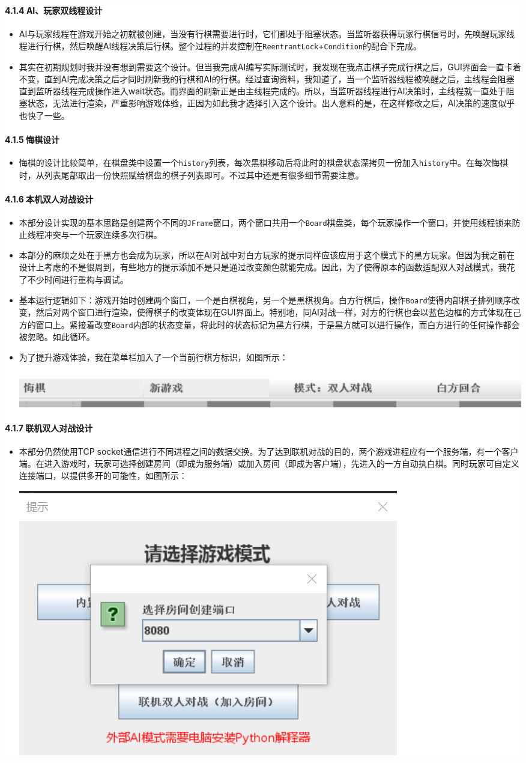 #### 4.1.4 AI、玩家双线程设计

- AI与玩家线程在游戏开始之初就被创建，当没有行棋需要进行时，它们都处于阻塞状态。当监听器获得玩家行棋信号时，先唤醒玩家线程进行行棋，然后唤醒AI线程决策后行棋。整个过程的并发控制在``ReentrantLock``+``Condition``的配合下完成。

- 其实在初期规划时我并没有想到需要这个设计。但当我完成AI编写实际测试时，我发现在我点击棋子完成行棋之后，GUI界面会一直卡着不变，直到AI完成决策之后才同时刷新我的行棋和AI的行棋。经过查询资料，我知道了，当一个监听器线程被唤醒之后，主线程会阻塞直到监听器线程完成操作进入wait状态。而界面的刷新正是由主线程完成的。所以，当监听器线程进行AI决策时，主线程就一直处于阻塞状态，无法进行渲染，严重影响游戏体验，正因为如此我才选择引入这个设计。出人意料的是，在这样修改之后，AI决策的速度似乎也快了一些。

#### 4.1.5 悔棋设计

- 悔棋的设计比较简单，在棋盘类中设置一个``history``列表，每次黑棋移动后将此时的棋盘状态深拷贝一份加入``history``中。在每次悔棋时，从列表尾部取出一份快照赋给棋盘的棋子列表即可。不过其中还是有很多细节需要注意。

#### 4.1.6 本机双人对战设计

- 本部分设计实现的基本思路是创建两个不同的``JFrame``窗口，两个窗口共用一个``Board``棋盘类，每个玩家操作一个窗口，并使用线程锁来防止线程冲突与一个玩家连续多次行棋。

- 本部分的麻烦之处在于黑方也会成为玩家，所以在AI对战中对白方玩家的提示同样应该应用于这个模式下的黑方玩家。但因为我之前在设计上考虑的不是很周到，有些地方的提示添加不是只是通过改变颜色就能完成。因此，为了使得原本的函数适配双人对战模式，我花了不少时间进行重构与调试。

- 基本运行逻辑如下：游戏开始时创建两个窗口，一个是白棋视角，另一个是黑棋视角。白方行棋后，操作``Board``使得内部棋子排列顺序改变，然后对两个窗口进行渲染，使得棋子的改变体现在GUI界面上。特别地，同AI对战一样，对方的行棋也会以蓝色边框的方式体现在己方的窗口上。紧接着改变``Board``内部的状态变量，将此时的状态标记为黑方行棋，于是黑方就可以进行操作，而白方进行的任何操作都会被忽略。如此循环。

- 为了提升游戏体验，我在菜单栏加入了一个当前行棋方标识，如图所示：

  <img src="img/menu.png">

#### 4.1.7 联机双人对战设计

- 本部分仍然使用TCP socket通信进行不同进程之间的数据交换。为了达到联机对战的目的，两个游戏进程应有一个服务端，有一个客户端。在进入游戏时，玩家可选择创建房间（即成为服务端）或加入房间（即成为客户端），先进入的一方自动执白棋。同时玩家可自定义连接端口，以提供多开的可能性，如图所示：

  <img src="img/server.png">
